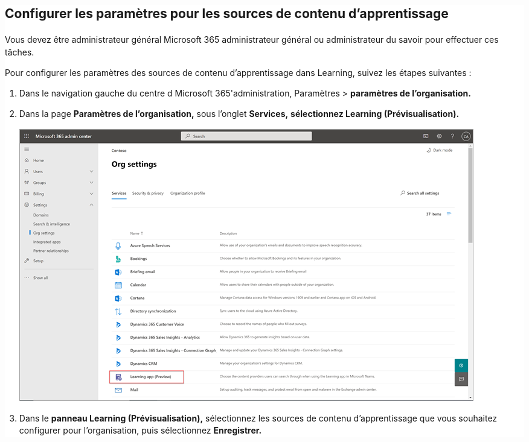 ## <a name="configure-settings-for-the-learning-content-sources"></a>Configurer les paramètres pour les sources de contenu d’apprentissage

Vous devez être administrateur général Microsoft 365 administrateur général ou administrateur du savoir pour effectuer ces tâches.

Pour configurer les paramètres des sources de contenu d’apprentissage dans Learning, suivez les étapes suivantes :

1.  Dans le navigation gauche du centre d Microsoft 365'administration, Paramètres   >  **paramètres de l’organisation.**

2.  Dans la page **Paramètres de l’organisation,** sous l’onglet **Services,** **sélectionnez Learning (Prévisualisation).**

     ![Paramètres page dans le centre d Microsoft 365'administration affichant l’application d’apprentissage répertoriée.](../media/learning/learning-sharepoint-configure1.png)

3.  Dans le **panneau Learning (Prévisualisation),** sélectionnez les sources de contenu d’apprentissage que vous souhaitez configurer pour l’organisation, puis sélectionnez **Enregistrer.**

